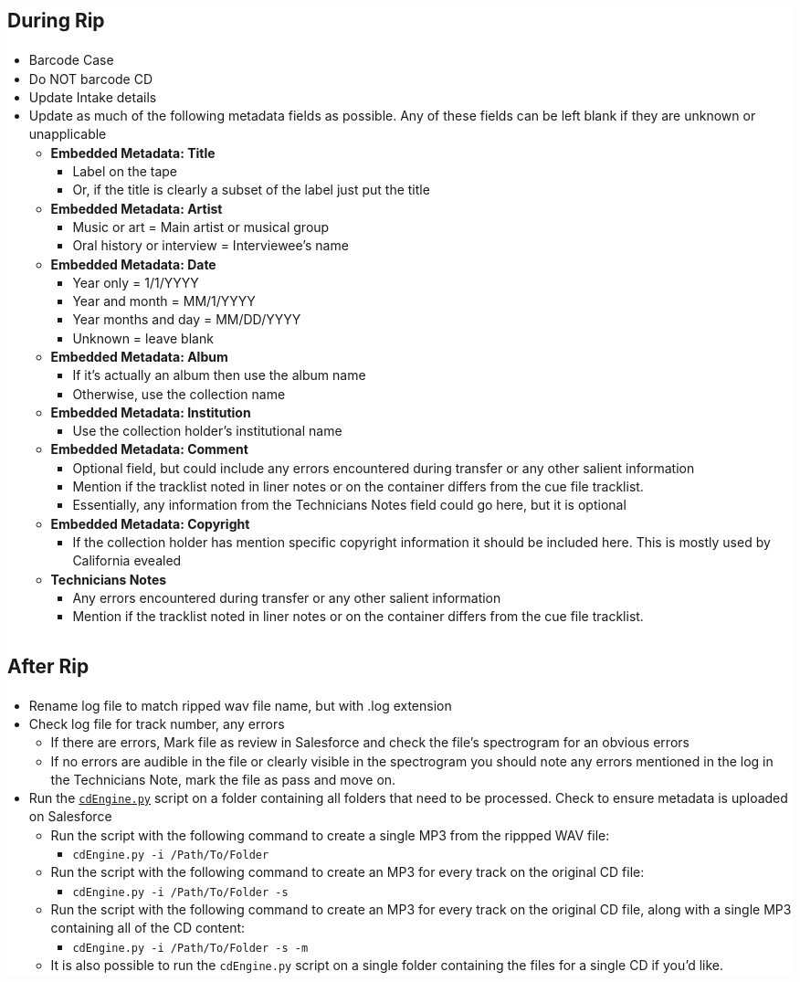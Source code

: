 
## During Rip
* Barcode Case
* Do NOT barcode CD
* Update Intake details
* Update as much of the following metadata fields as possible. Any of these fields can be left blank if they are unknown or unapplicable
   * **Embedded Metadata: Title**
      * Label on the tape
      * Or, if the title is clearly a subset of the label just put the title
   * **Embedded Metadata: Artist**
      * Music or art = Main artist or musical group
      * Oral history or interview = Interviewee’s name
   * **Embedded Metadata: Date**
      * Year only = 1/1/YYYY
      * Year and month  = MM/1/YYYY
      * Year months and day = MM/DD/YYYY
      * Unknown = leave blank
   * **Embedded Metadata: Album**
      * If it’s actually an album then use the album name
      * Otherwise, use the collection name
   * **Embedded Metadata: Institution**
      * Use the collection holder’s institutional name
   * **Embedded Metadata: Comment**
      * Optional field, but could include any errors encountered during transfer or any other salient information
      * Mention if the tracklist noted in liner notes or on the container differs from the cue file tracklist.
      * Essentially, any information from the Technicians Notes field could go here, but it is optional
   * **Embedded Metadata: Copyright**
      * If the collection holder has mention specific copyright information it should be included here. This is mostly used by California evealed
   * **Technicians Notes**
      * Any errors encountered during transfer or any other salient information
      * Mention if the tracklist noted in liner notes or on the container differs from the cue file tracklist.

## After Rip
* Rename log file to match ripped wav file name, but with .log extension
* Check log file for track number, any errors
   * If there are errors, Mark file as review in Salesforce and check the file’s spectrogram for an obvious errors
   * If no errors are audible in the file or clearly visible in the spectrogram you should note any errors mentioned in the log in the Technicians Note, mark the file as pass and move on.
* Run the [`cdEngine.py`](https://github.com/bavc/videomachine/blob/master/cdEngine.py) script on a folder containing all folders that need to be processed. Check to ensure metadata is uploaded on Salesforce
   * Run the script with the following command to create a single MP3 from the rippped WAV file:
      - `cdEngine.py -i /Path/To/Folder`
   * Run the script with the following command to create an MP3 for every track on the original CD file:
      - `cdEngine.py -i /Path/To/Folder -s`
   * Run the script with the following command to create an MP3 for every track on the original CD file, along with a single MP3 containing all of the CD content:
      - `cdEngine.py -i /Path/To/Folder -s -m`
   * It is also possible to run the `cdEngine.py` script on a single folder containing the files for a single CD if you’d like.
